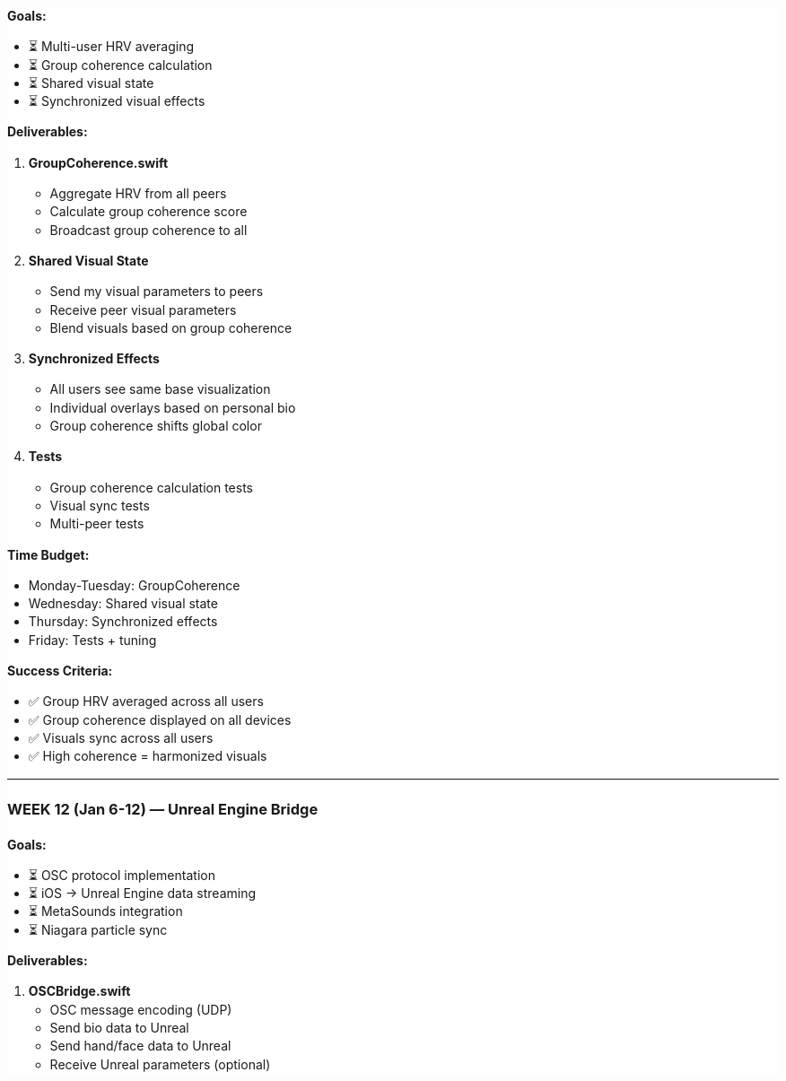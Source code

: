 **Goals:**
- ⏳ Multi-user HRV averaging
- ⏳ Group coherence calculation
- ⏳ Shared visual state
- ⏳ Synchronized visual effects

**Deliverables:**

1. **GroupCoherence.swift**
   - Aggregate HRV from all peers
   - Calculate group coherence score
   - Broadcast group coherence to all

2. **Shared Visual State**
   - Send my visual parameters to peers
   - Receive peer visual parameters
   - Blend visuals based on group coherence

3. **Synchronized Effects**
   - All users see same base visualization
   - Individual overlays based on personal bio
   - Group coherence shifts global color

4. **Tests**
   - Group coherence calculation tests
   - Visual sync tests
   - Multi-peer tests

**Time Budget:**
- Monday-Tuesday: GroupCoherence
- Wednesday: Shared visual state
- Thursday: Synchronized effects
- Friday: Tests + tuning

**Success Criteria:**
- ✅ Group HRV averaged across all users
- ✅ Group coherence displayed on all devices
- ✅ Visuals sync across all users
- ✅ High coherence = harmonized visuals

---

### **WEEK 12** (Jan 6-12) — Unreal Engine Bridge

**Goals:**
- ⏳ OSC protocol implementation
- ⏳ iOS → Unreal Engine data streaming
- ⏳ MetaSounds integration
- ⏳ Niagara particle sync

**Deliverables:**

1. **OSCBridge.swift**
   - OSC message encoding (UDP)
   - Send bio data to Unreal
   - Send hand/face data to Unreal
   - Receive Unreal parameters (optional)
